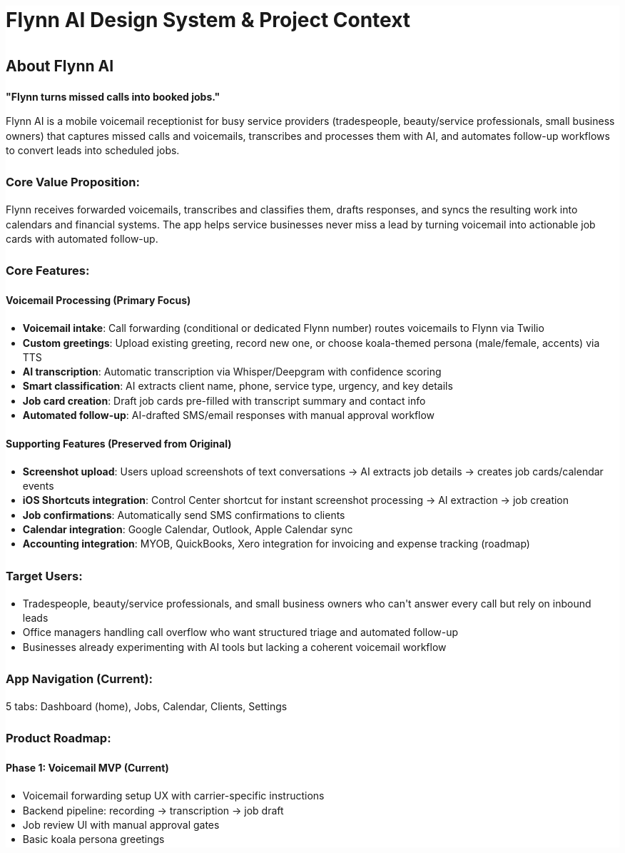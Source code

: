 # Flynn AI Design System & Project Context

## About Flynn AI
**"Flynn turns missed calls into booked jobs."**

Flynn AI is a mobile voicemail receptionist for busy service providers (tradespeople, beauty/service professionals, small business owners) that captures missed calls and voicemails, transcribes and processes them with AI, and automates follow-up workflows to convert leads into scheduled jobs.

### Core Value Proposition:
Flynn receives forwarded voicemails, transcribes and classifies them, drafts responses, and syncs the resulting work into calendars and financial systems. The app helps service businesses never miss a lead by turning voicemail into actionable job cards with automated follow-up.

### Core Features:

#### Voicemail Processing (Primary Focus)
- **Voicemail intake**: Call forwarding (conditional or dedicated Flynn number) routes voicemails to Flynn via Twilio
- **Custom greetings**: Upload existing greeting, record new one, or choose koala-themed persona (male/female, accents) via TTS
- **AI transcription**: Automatic transcription via Whisper/Deepgram with confidence scoring
- **Smart classification**: AI extracts client name, phone, service type, urgency, and key details
- **Job card creation**: Draft job cards pre-filled with transcript summary and contact info
- **Automated follow-up**: AI-drafted SMS/email responses with manual approval workflow

#### Supporting Features (Preserved from Original)
- **Screenshot upload**: Users upload screenshots of text conversations → AI extracts job details → creates job cards/calendar events
- **iOS Shortcuts integration**: Control Center shortcut for instant screenshot processing → AI extraction → job creation
- **Job confirmations**: Automatically send SMS confirmations to clients
- **Calendar integration**: Google Calendar, Outlook, Apple Calendar sync
- **Accounting integration**: MYOB, QuickBooks, Xero integration for invoicing and expense tracking (roadmap)

### Target Users:
- Tradespeople, beauty/service professionals, and small business owners who can't answer every call but rely on inbound leads
- Office managers handling call overflow who want structured triage and automated follow-up
- Businesses already experimenting with AI tools but lacking a coherent voicemail workflow

### App Navigation (Current):
5 tabs: Dashboard (home), Jobs, Calendar, Clients, Settings

### Product Roadmap:

#### Phase 1: Voicemail MVP (Current)
- Voicemail forwarding setup UX with carrier-specific instructions
- Backend pipeline: recording → transcription → job draft
- Job review UI with manual approval gates
- Basic koala persona greetings
